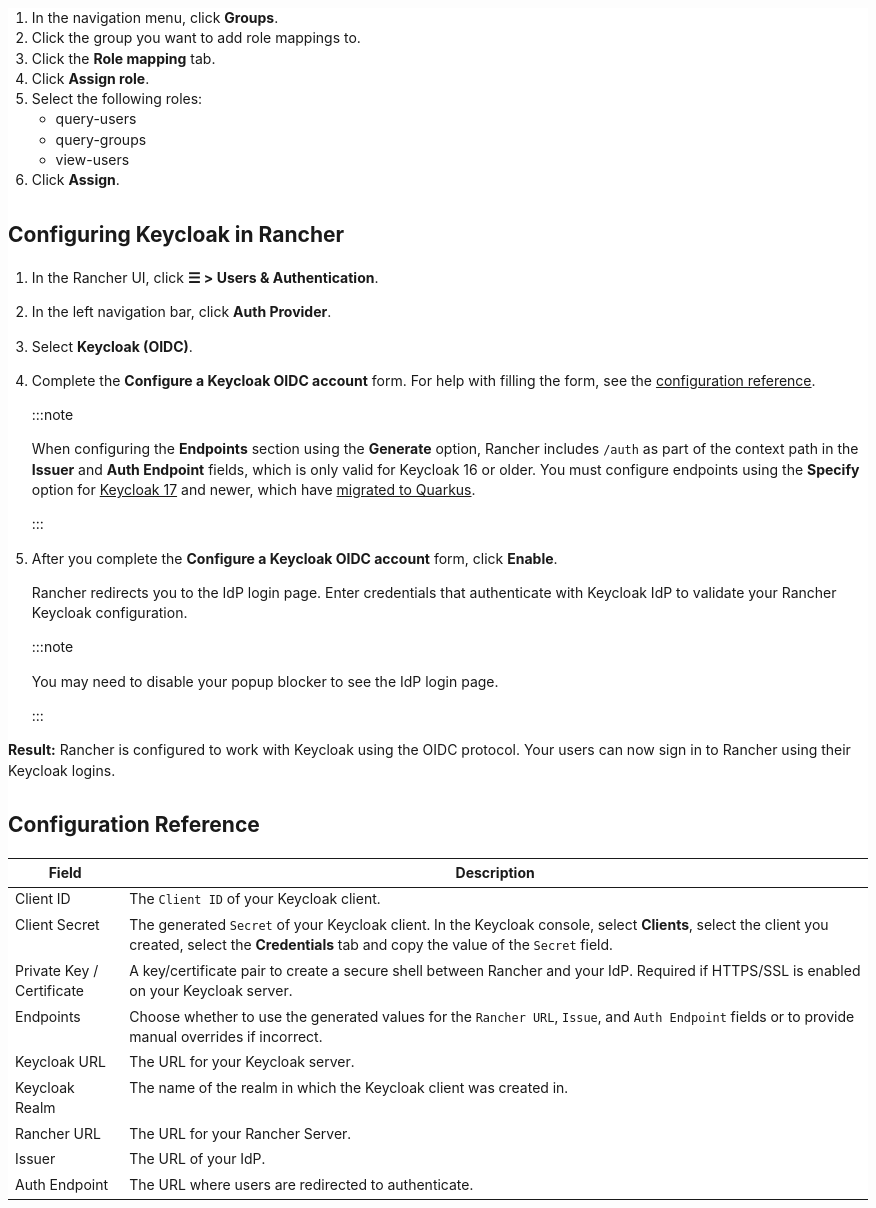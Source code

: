 </TabItem>
<TabItem value="Groups">

1. In the navigation menu, click **Groups**.
1. Click the group  you want to add role mappings to.
1. Click the **Role mapping** tab.
1. Click **Assign role**.
1. Select the following roles:
    - query-users
    - query-groups
    - view-users
1. Click **Assign**.

</TabItem>
</Tabs>

## Configuring Keycloak in Rancher

1. In the Rancher UI, click **☰ > Users & Authentication**.
1. In the left navigation bar, click **Auth Provider**.
1. Select **Keycloak (OIDC)**.
1. Complete the **Configure a Keycloak OIDC account** form. For help with filling the form, see the [configuration reference](#configuration-reference).

    :::note

    When configuring the **Endpoints** section using the **Generate** option, Rancher includes `/auth` as part of the context path in the **Issuer** and **Auth Endpoint** fields, which is only valid for Keycloak 16 or older. You must configure endpoints using the **Specify** option for [Keycloak 17](https://www.keycloak.org/docs/latest/release_notes/index.html#keycloak-17-0-0) and newer, which have [migrated to Quarkus](https://www.keycloak.org/migration/migrating-to-quarkus).  

    :::

1. After you complete the **Configure a Keycloak OIDC account** form, click **Enable**.

    Rancher redirects you to the IdP login page. Enter credentials that authenticate with Keycloak IdP to validate your Rancher Keycloak configuration.

    :::note

    You may need to disable your popup blocker to see the IdP login page.

    :::

**Result:** Rancher is configured to work with Keycloak using the OIDC protocol. Your users can now sign in to Rancher using their Keycloak logins.

## Configuration Reference

| Field                     | Description                                                                                                                                              |
| ------------------------- | -------------------------------------------------------------------------------------------------------------------------------------------------------- |
| Client ID                 | The `Client ID` of your Keycloak client.                                                                                                                 |
| Client Secret             | The generated `Secret` of your Keycloak client. In the Keycloak console, select **Clients**, select the client you created, select the **Credentials** tab and copy the value of the `Secret` field. |
| Private Key / Certificate | A key/certificate pair to create a secure shell between Rancher and your IdP. Required if HTTPS/SSL is enabled on your Keycloak server.                  |
| Endpoints                 | Choose whether to use the generated values for the `Rancher URL`, `Issue`, and `Auth Endpoint` fields or to provide manual overrides if incorrect.       |
| Keycloak URL              | The URL for your Keycloak server.                                                                                                                        |
| Keycloak Realm            | The name of the realm in which the Keycloak client was created in.                                                                                       |
| Rancher URL               | The URL for your Rancher Server.                                                                                                                         |
| Issuer                    | The URL of your IdP. |
| Auth Endpoint             | The URL where users are redirected to authenticate. |

